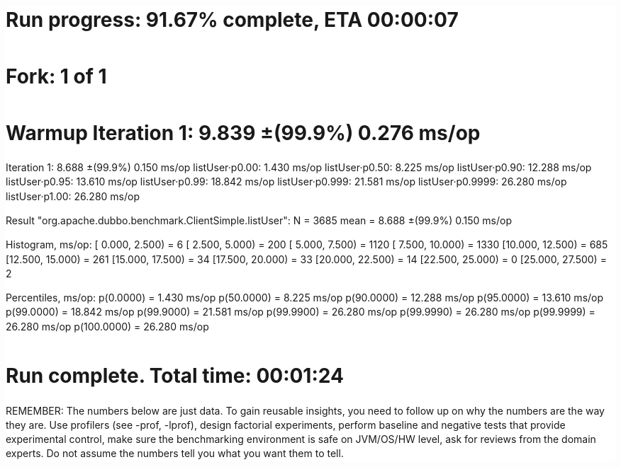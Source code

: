 # Run progress: 91.67% complete, ETA 00:00:07
# Fork: 1 of 1
# Warmup Iteration   1: 9.839 ±(99.9%) 0.276 ms/op
Iteration   1: 8.688 ±(99.9%) 0.150 ms/op
                 listUser·p0.00:   1.430 ms/op
                 listUser·p0.50:   8.225 ms/op
                 listUser·p0.90:   12.288 ms/op
                 listUser·p0.95:   13.610 ms/op
                 listUser·p0.99:   18.842 ms/op
                 listUser·p0.999:  21.581 ms/op
                 listUser·p0.9999: 26.280 ms/op
                 listUser·p1.00:   26.280 ms/op



Result "org.apache.dubbo.benchmark.ClientSimple.listUser":
  N = 3685
  mean =      8.688 ±(99.9%) 0.150 ms/op

  Histogram, ms/op:
    [ 0.000,  2.500) = 6 
    [ 2.500,  5.000) = 200 
    [ 5.000,  7.500) = 1120 
    [ 7.500, 10.000) = 1330 
    [10.000, 12.500) = 685 
    [12.500, 15.000) = 261 
    [15.000, 17.500) = 34 
    [17.500, 20.000) = 33 
    [20.000, 22.500) = 14 
    [22.500, 25.000) = 0 
    [25.000, 27.500) = 2 

  Percentiles, ms/op:
      p(0.0000) =      1.430 ms/op
     p(50.0000) =      8.225 ms/op
     p(90.0000) =     12.288 ms/op
     p(95.0000) =     13.610 ms/op
     p(99.0000) =     18.842 ms/op
     p(99.9000) =     21.581 ms/op
     p(99.9900) =     26.280 ms/op
     p(99.9990) =     26.280 ms/op
     p(99.9999) =     26.280 ms/op
    p(100.0000) =     26.280 ms/op


# Run complete. Total time: 00:01:24

REMEMBER: The numbers below are just data. To gain reusable insights, you need to follow up on
why the numbers are the way they are. Use profilers (see -prof, -lprof), design factorial
experiments, perform baseline and negative tests that provide experimental control, make sure
the benchmarking environment is safe on JVM/OS/HW level, ask for reviews from the domain experts.
Do not assume the numbers tell you what you want them to tell.
